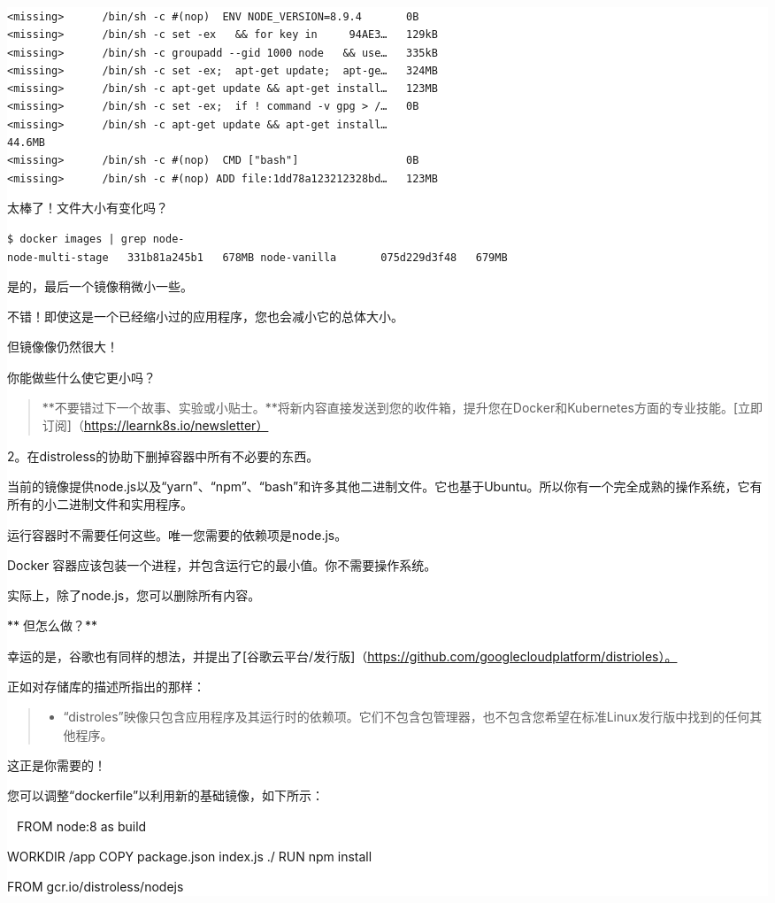 ```
<missing>      /bin/sh -c #(nop)  ENV NODE_VERSION=8.9.4       0B 
<missing>      /bin/sh -c set -ex   && for key in     94AE3…   129kB 
<missing>      /bin/sh -c groupadd --gid 1000 node   && use…   335kB 
<missing>      /bin/sh -c set -ex;  apt-get update;  apt-ge…   324MB 
<missing>      /bin/sh -c apt-get update && apt-get install…   123MB 
<missing>      /bin/sh -c set -ex;  if ! command -v gpg > /…   0B 
<missing>      /bin/sh -c apt-get update && apt-get install…  
44.6MB 
<missing>      /bin/sh -c #(nop)  CMD ["bash"]                 0B 
<missing>      /bin/sh -c #(nop) ADD file:1dd78a123212328bd…   123MB
```
太棒了！文件大小有变化吗？
```
$ docker images | grep node-
node-multi-stage   331b81a245b1   678MB node-vanilla       075d229d3f48   679MB

```
是的，最后一个镜像稍微小一些。

不错！即使这是一个已经缩小过的应用程序，您也会减小它的总体大小。

但镜像像仍然很大！

你能做些什么使它更小吗？

> **不要错过下一个故事、实验或小贴士。**将新内容直接发送到您的收件箱，提升您在Docker和Kubernetes方面的专业技能。[立即订阅]（https://learnk8s.io/newsletter）

2。在distroless的协助下删掉容器中所有不必要的东西。

当前的镜像提供node.js以及“yarn”、“npm”、“bash”和许多其他二进制文件。它也基于Ubuntu。所以你有一个完全成熟的操作系统，它有所有的小二进制文件和实用程序。

运行容器时不需要任何这些。唯一您需要的依赖项是node.js。

Docker 容器应该包装一个进程，并包含运行它的最小值。你不需要操作系统。

实际上，除了node.js，您可以删除所有内容。

** 但怎么做？**

幸运的是，谷歌也有同样的想法，并提出了[谷歌云平台/发行版]（https://github.com/googlecloudplatform/distrioles）。

正如对存储库的描述所指出的那样：

> * “distroles”映像只包含应用程序及其运行时的依赖项。它们不包含包管理器，也不包含您希望在标准Linux发行版中找到的任何其他程序。

这正是你需要的！

您可以调整“dockerfile”以利用新的基础镜像，如下所示：

` `
FROM node:8 as build 

WORKDIR /app 
COPY package.json index.js ./ 
RUN npm install 

FROM gcr.io/distroless/nodejs 
